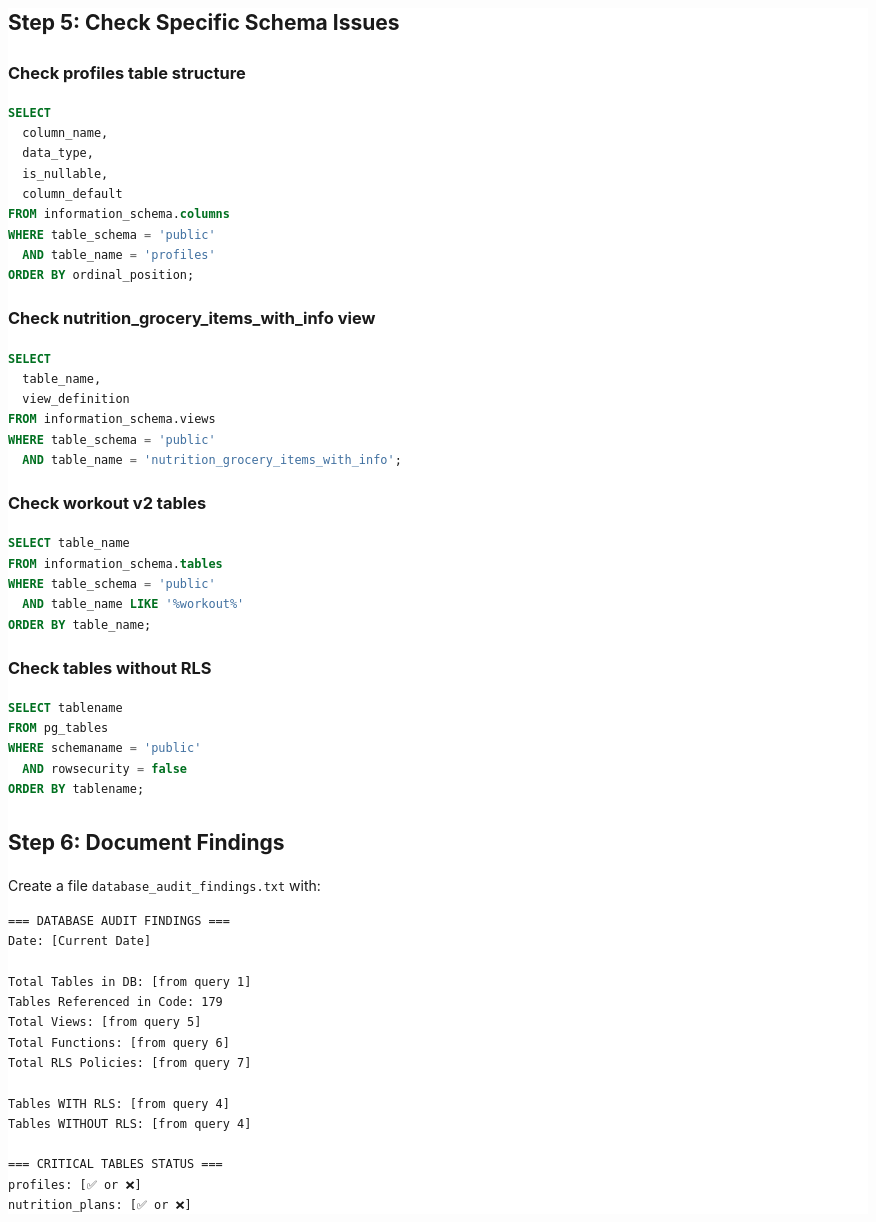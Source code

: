 ## Step 5: Check Specific Schema Issues

### Check profiles table structure
```sql
SELECT
  column_name,
  data_type,
  is_nullable,
  column_default
FROM information_schema.columns
WHERE table_schema = 'public'
  AND table_name = 'profiles'
ORDER BY ordinal_position;
```

### Check nutrition_grocery_items_with_info view
```sql
SELECT
  table_name,
  view_definition
FROM information_schema.views
WHERE table_schema = 'public'
  AND table_name = 'nutrition_grocery_items_with_info';
```

### Check workout v2 tables
```sql
SELECT table_name
FROM information_schema.tables
WHERE table_schema = 'public'
  AND table_name LIKE '%workout%'
ORDER BY table_name;
```

### Check tables without RLS
```sql
SELECT tablename
FROM pg_tables
WHERE schemaname = 'public'
  AND rowsecurity = false
ORDER BY tablename;
```

## Step 6: Document Findings

Create a file `database_audit_findings.txt` with:

```
=== DATABASE AUDIT FINDINGS ===
Date: [Current Date]

Total Tables in DB: [from query 1]
Tables Referenced in Code: 179
Total Views: [from query 5]
Total Functions: [from query 6]
Total RLS Policies: [from query 7]

Tables WITH RLS: [from query 4]
Tables WITHOUT RLS: [from query 4]

=== CRITICAL TABLES STATUS ===
profiles: [✅ or ❌]
nutrition_plans: [✅ or ❌]
```